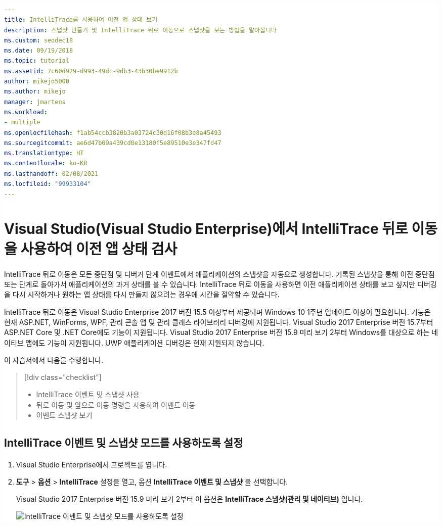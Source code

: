 ```yaml
---
title: IntelliTrace를 사용하여 이전 앱 상태 보기
description: 스냅샷 만들기 및 IntelliTrace 뒤로 이동으로 스냅샷을 보는 방법을 알아봅니다
ms.custom: seodec18
ms.date: 09/19/2018
ms.topic: tutorial
ms.assetid: 7c60d929-d993-49dc-9db3-43b30be9912b
author: mikejo5000
ms.author: mikejo
manager: jmartens
ms.workload:
- multiple
ms.openlocfilehash: f1ab54ccb3820b3a03724c30d16f08b3e8a45493
ms.sourcegitcommit: ae6d47b09a439cd0e13180f5e89510e3e347fd47
ms.translationtype: HT
ms.contentlocale: ko-KR
ms.lasthandoff: 02/08/2021
ms.locfileid: "99933104"
---
```

# <a name="inspect-previous-app-states-using-intellitrace-step-back-in-visual-studio-visual-studio-enterprise"></a>Visual Studio(Visual Studio Enterprise)에서 IntelliTrace 뒤로 이동을 사용하여 이전 앱 상태 검사

IntelliTrace 뒤로 이동은 모든 중단점 및 디버거 단계 이벤트에서 애플리케이션의 스냅샷을 자동으로 생성합니다. 기록된 스냅샷을 통해 이전 중단점 또는 단계로 돌아가서 애플리케이션의 과거 상태를 볼 수 있습니다. IntelliTrace 뒤로 이동을 사용하면 이전 애플리케이션 상태를 보고 싶지만 디버깅을 다시 시작하거나 원하는 앱 상태를 다시 만들지 않으려는 경우에 시간을 절약할 수 있습니다.

IntelliTrace 뒤로 이동은 Visual Studio Enterprise 2017 버전 15.5 이상부터 제공되며 Windows 10 1주년 업데이트 이상이 필요합니다. 기능은 현재 ASP.NET, WinForms, WPF, 관리 콘솔 앱 및 관리 클래스 라이브러리 디버깅에 지원됩니다. Visual Studio 2017 Enterprise 버전 15.7부터 ASP.NET Core 및 .NET Core에도 기능이 지원됩니다. Visual Studio 2017 Enterprise 버전 15.9 미리 보기 2부터 Windows를 대상으로 하는 네이티브 앱에도 기능이 지원됩니다. UWP 애플리케이션 디버깅은 현재 지원되지 않습니다.

이 자습서에서 다음을 수행합니다.

> [!div class="checklist"]
> * IntelliTrace 이벤트 및 스냅샷 사용
> * 뒤로 이동 및 앞으로 이동 명령을 사용하여 이벤트 이동
> * 이벤트 스냅샷 보기

## <a name="enable-intellitrace-events-and-snapshots-mode"></a>IntelliTrace 이벤트 및 스냅샷 모드를 사용하도록 설정

1. Visual Studio Enterprise에서 프로젝트를 엽니다.

1. **도구** > **옵션** > **IntelliTrace** 설정을 열고, 옵션 **IntelliTrace 이벤트 및 스냅샷** 을 선택합니다.

    Visual Studio 2017 Enterprise 버전 15.9 미리 보기 2부터 이 옵션은 **IntelliTrace 스냅샷(관리 및 네이티브)** 입니다.

    ![IntelliTrace 이벤트 및 스냅샷 모드를 사용하도록 설정](../debugger/media/intellitrace-enable-snapshots.png "IntelliTrace 이벤트 및 스냅샷 모드를 사용하도록 설정")
